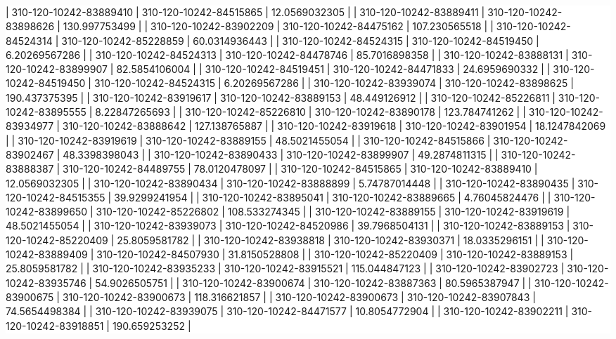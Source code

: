 | 310-120-10242-83889410 | 310-120-10242-84515865 | 12.0569032305 |
| 310-120-10242-83889411 | 310-120-10242-83898626 | 130.997753499 |
| 310-120-10242-83902209 | 310-120-10242-84475162 | 107.230565518 |
| 310-120-10242-84524314 | 310-120-10242-85228859 | 60.0314936443 |
| 310-120-10242-84524315 | 310-120-10242-84519450 | 6.20269567286 |
| 310-120-10242-84524313 | 310-120-10242-84478746 | 85.7016898358 |
| 310-120-10242-83888131 | 310-120-10242-83899907 | 82.5854106004 |
| 310-120-10242-84519451 | 310-120-10242-84471833 | 24.6959690332 |
| 310-120-10242-84519450 | 310-120-10242-84524315 | 6.20269567286 |
| 310-120-10242-83939074 | 310-120-10242-83898625 | 190.437375395 |
| 310-120-10242-83919617 | 310-120-10242-83889153 | 48.449126912 |
| 310-120-10242-85226811 | 310-120-10242-83895555 | 8.22847265693 |
| 310-120-10242-85226810 | 310-120-10242-83890178 | 123.784741262 |
| 310-120-10242-83934977 | 310-120-10242-83888642 | 127.138765887 |
| 310-120-10242-83919618 | 310-120-10242-83901954 | 18.1247842069 |
| 310-120-10242-83919619 | 310-120-10242-83889155 | 48.5021455054 |
| 310-120-10242-84515866 | 310-120-10242-83902467 | 48.3398398043 |
| 310-120-10242-83890433 | 310-120-10242-83899907 | 49.2874811315 |
| 310-120-10242-83888387 | 310-120-10242-84489755 | 78.0120478097 |
| 310-120-10242-84515865 | 310-120-10242-83889410 | 12.0569032305 |
| 310-120-10242-83890434 | 310-120-10242-83888899 | 5.74787014448 |
| 310-120-10242-83890435 | 310-120-10242-84515355 | 39.9299241954 |
| 310-120-10242-83895041 | 310-120-10242-83889665 | 4.76045824476 |
| 310-120-10242-83899650 | 310-120-10242-85226802 | 108.533274345 |
| 310-120-10242-83889155 | 310-120-10242-83919619 | 48.5021455054 |
| 310-120-10242-83939073 | 310-120-10242-84520986 | 39.7968504131 |
| 310-120-10242-83889153 | 310-120-10242-85220409 | 25.8059581782 |
| 310-120-10242-83938818 | 310-120-10242-83930371 | 18.0335296151 |
| 310-120-10242-83889409 | 310-120-10242-84507930 | 31.8150528808 |
| 310-120-10242-85220409 | 310-120-10242-83889153 | 25.8059581782 |
| 310-120-10242-83935233 | 310-120-10242-83915521 | 115.044847123 |
| 310-120-10242-83902723 | 310-120-10242-83935746 | 54.9026505751 |
| 310-120-10242-83900674 | 310-120-10242-83887363 | 80.5965387947 |
| 310-120-10242-83900675 | 310-120-10242-83900673 | 118.316621857 |
| 310-120-10242-83900673 | 310-120-10242-83907843 | 74.5654498384 |
| 310-120-10242-83939075 | 310-120-10242-84471577 | 10.8054772904 |
| 310-120-10242-83902211 | 310-120-10242-83918851 | 190.659253252 |